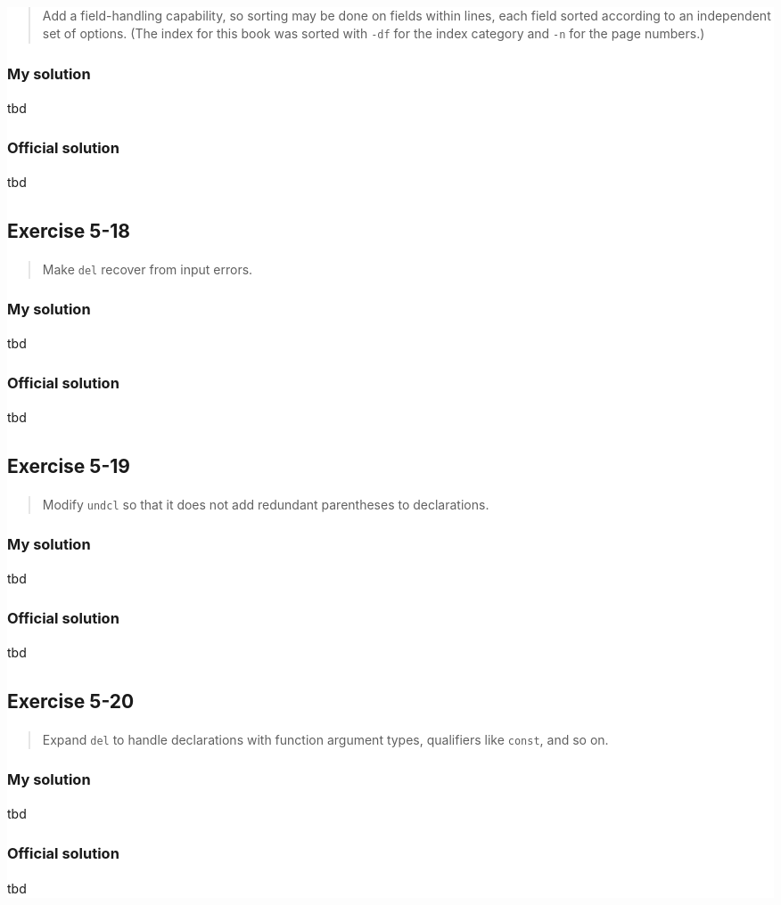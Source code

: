 > Add a field-handling capability, so sorting may be done on fields
> within lines, each field sorted according to an independent set of options. (The
> index for this book was sorted with `-df` for the index category and `-n` for the
> page numbers.) <BibRef id='KR1988' pages='p. 121'></BibRef>

### My solution

tbd

### Official solution

tbd

## Exercise 5-18

> Make `del` recover from input errors.

<BibRef id='KR1988' pages='p. 126'></BibRef>

### My solution

tbd

### Official solution

tbd

## Exercise 5-19

> Modify `undcl` so that it does not add redundant parentheses to
> declarations. <BibRef id='KR1988' pages='p. 126'></BibRef>

### My solution

tbd

### Official solution

tbd

## Exercise 5-20

> Expand `del` to handle declarations with function argument
> types, qualifiers like `const`, and so on. <BibRef id='KR1988' pages='p. 126'></BibRef>

### My solution

tbd

### Official solution

tbd
